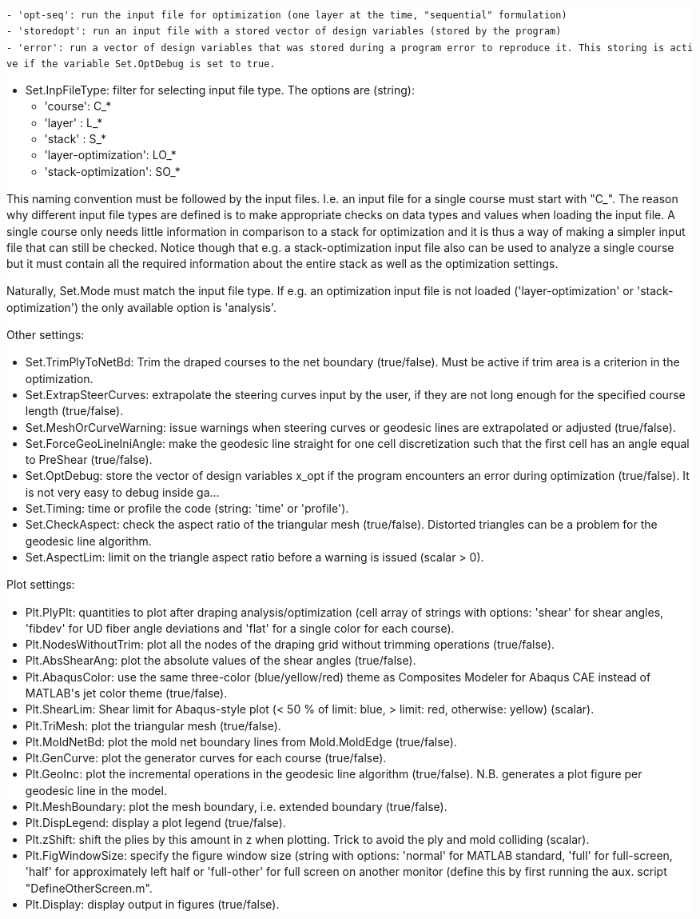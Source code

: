 	- 'opt-seq': run the input file for optimization (one layer at the time, "sequential" formulation)
	- 'storedopt': run an input file with a stored vector of design variables (stored by the program)
	- 'error': run a vector of design variables that was stored during a program error to reproduce it. This storing is active if the variable Set.OptDebug is set to true.
- Set.InpFileType: filter for selecting input file type. The options are (string):
	- 'course': C_*
	- 'layer' : L_*
	- 'stack' : S_*
	- 'layer-optimization': LO_*
	- 'stack-optimization': SO_*

This naming convention must be followed by the input files. I.e. an input file for a single course must start with "C_". The reason why different input file types are defined is to make appropriate checks on data types and values when loading the input file. A single course only needs little information in comparison to a stack for optimization and it is thus a way of making a simpler input file that can still be checked. Notice though that e.g. a stack-optimization input file also can be used to analyze a single course but it must contain all the required information about the entire stack as well as the optimization settings.

Naturally, Set.Mode must match the input file type. If e.g. an optimization input file is not loaded ('layer-optimization' or 'stack-optimization') the only available option is 'analysis'.

Other settings:
- Set.TrimPlyToNetBd: Trim the draped courses to the net boundary (true/false). Must be active if trim area is a criterion in the optimization.
- Set.ExtrapSteerCurves: extrapolate the steering curves input by the user, if they are not long enough for the specified course length (true/false).
- Set.MeshOrCurveWarning: issue warnings when steering curves or geodesic lines are extrapolated or adjusted (true/false).
- Set.ForceGeoLineIniAngle: make the geodesic line straight for one cell discretization such that the first cell has an angle equal to PreShear (true/false).
- Set.OptDebug: store the vector of design variables x_opt if the program encounters an error during optimization (true/false). It is not very easy to debug inside ga...
- Set.Timing: time or profile the code (string: 'time' or 'profile').
- Set.CheckAspect: check the aspect ratio of the triangular mesh (true/false). Distorted triangles can be a problem for the geodesic line algorithm.
- Set.AspectLim: limit on the triangle aspect ratio before a warning is issued (scalar > 0). 

Plot settings:
- Plt.PlyPlt: quantities to plot after draping analysis/optimization (cell array of strings with options: 'shear' for shear angles, 'fibdev' for UD fiber angle deviations and 'flat' for a single color for each course).
- Plt.NodesWithoutTrim: plot all the nodes of the draping grid without trimming operations (true/false). 
- Plt.AbsShearAng: plot the absolute values of the shear angles (true/false).
- Plt.AbaqusColor: use the same three-color (blue/yellow/red) theme as Composites Modeler for Abaqus CAE instead of MATLAB's jet color theme (true/false).
- Plt.ShearLim: Shear limit for Abaqus-style plot (< 50 % of limit: blue, > limit: red, otherwise: yellow) (scalar).
- Plt.TriMesh: plot the triangular mesh (true/false).
- Plt.MoldNetBd: plot the mold net boundary lines from Mold.MoldEdge (true/false).
- Plt.GenCurve: plot the generator curves for each course (true/false).
- Plt.GeoInc: plot the incremental operations in the geodesic line algorithm (true/false). N.B. generates a plot figure per geodesic line in the model.
- Plt.MeshBoundary: plot the mesh boundary, i.e. extended boundary (true/false).
- Plt.DispLegend: display a plot legend (true/false).
- Plt.zShift: shift the plies by this amount in z when plotting. Trick to avoid the ply and mold colliding (scalar).
- Plt.FigWindowSize: specify the figure window size (string with options: 'normal' for MATLAB standard, 'full' for full-screen, 'half' for approximately left half or 'full-other' for full screen on another monitor (define this by first running the aux. script "DefineOtherScreen.m".
- Plt.Display: display output in figures (true/false).
